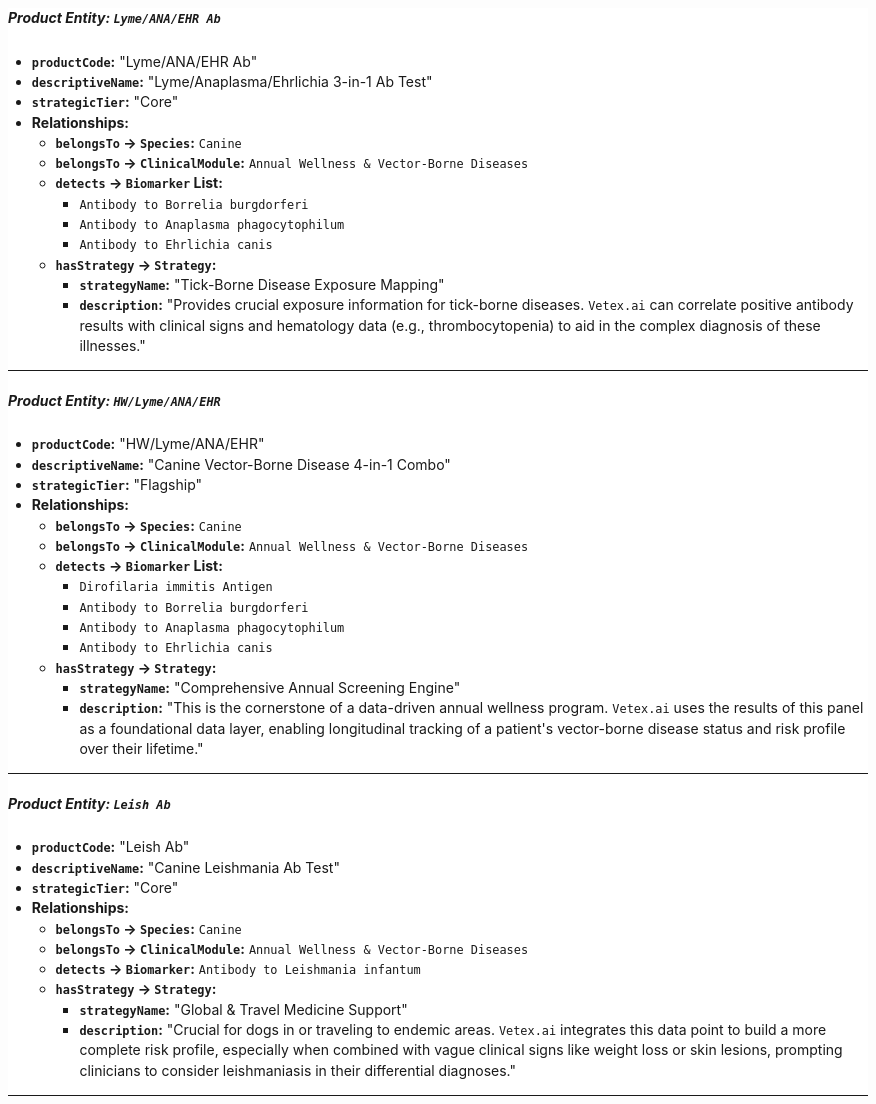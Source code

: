 
##### **Product Entity: `Lyme/ANA/EHR Ab`**
*   **`productCode`:** "Lyme/ANA/EHR Ab"
*   **`descriptiveName`:** "Lyme/Anaplasma/Ehrlichia 3-in-1 Ab Test"
*   **`strategicTier`:** "Core"
*   **Relationships:**
    *   **`belongsTo` -> `Species`:** `Canine`
    *   **`belongsTo` -> `ClinicalModule`:** `Annual Wellness & Vector-Borne Diseases`
    *   **`detects` -> `Biomarker` List:**
        *   `Antibody to Borrelia burgdorferi`
        *   `Antibody to Anaplasma phagocytophilum`
        *   `Antibody to Ehrlichia canis`
    *   **`hasStrategy` -> `Strategy`:**
        *   **`strategyName`:** "Tick-Borne Disease Exposure Mapping"
        *   **`description`:** "Provides crucial exposure information for tick-borne diseases. `Vetex.ai` can correlate positive antibody results with clinical signs and hematology data (e.g., thrombocytopenia) to aid in the complex diagnosis of these illnesses."

---

##### **Product Entity: `HW/Lyme/ANA/EHR`**
*   **`productCode`:** "HW/Lyme/ANA/EHR"
*   **`descriptiveName`:** "Canine Vector-Borne Disease 4-in-1 Combo"
*   **`strategicTier`:** "Flagship"
*   **Relationships:**
    *   **`belongsTo` -> `Species`:** `Canine`
    *   **`belongsTo` -> `ClinicalModule`:** `Annual Wellness & Vector-Borne Diseases`
    *   **`detects` -> `Biomarker` List:**
        *   `Dirofilaria immitis Antigen`
        *   `Antibody to Borrelia burgdorferi`
        *   `Antibody to Anaplasma phagocytophilum`
        *   `Antibody to Ehrlichia canis`
    *   **`hasStrategy` -> `Strategy`:**
        *   **`strategyName`:** "Comprehensive Annual Screening Engine"
        *   **`description`:** "This is the cornerstone of a data-driven annual wellness program. `Vetex.ai` uses the results of this panel as a foundational data layer, enabling longitudinal tracking of a patient's vector-borne disease status and risk profile over their lifetime."

---

##### **Product Entity: `Leish Ab`**
*   **`productCode`:** "Leish Ab"
*   **`descriptiveName`:** "Canine Leishmania Ab Test"
*   **`strategicTier`:** "Core"
*   **Relationships:**
    *   **`belongsTo` -> `Species`:** `Canine`
    *   **`belongsTo` -> `ClinicalModule`:** `Annual Wellness & Vector-Borne Diseases`
    *   **`detects` -> `Biomarker`:** `Antibody to Leishmania infantum`
    *   **`hasStrategy` -> `Strategy`:**
        *   **`strategyName`:** "Global & Travel Medicine Support"
        *   **`description`:** "Crucial for dogs in or traveling to endemic areas. `Vetex.ai` integrates this data point to build a more complete risk profile, especially when combined with vague clinical signs like weight loss or skin lesions, prompting clinicians to consider leishmaniasis in their differential diagnoses."

---
